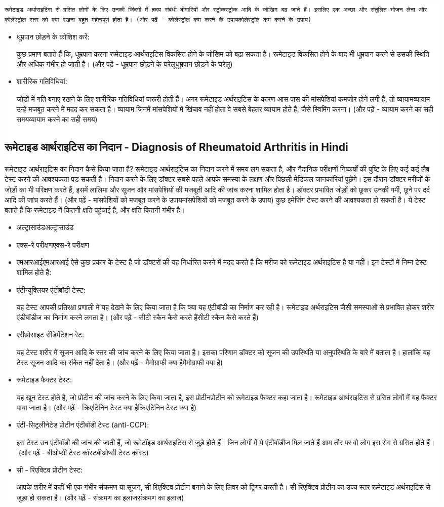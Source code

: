 	रूमेटाइड अर्थाराइटिस से ग्रसित लोगों के लिए उनकी जिंदगी में ह्रदय संबंधी बीमारियों और स्ट्रोकस्ट्रोक आदि के जोखिम बढ़ जाते हैं। इसलिए एक अच्छा और संतुलित भोजन लेना और कोलेस्ट्रोल स्तर को कम रखना बहुत महत्वपूर्ण होता है। (और पढ़ें - कोलेस्ट्रॉल कम करने के उपायकोलेस्ट्रॉल कम करने के उपाय)
- धूम्रपान छोड़ने के कोशिश करें:

	कुछ प्रमाण बताते हैं कि, धूम्रपान करना रूमेटाइड आर्थराइटिस विकसित होने के जोखिम को बढ़ा सकता है। रूमेटाइड विकसित होने के बाद भी धूम्रपान करने से उसकी स्थिति और अधिक गंभीर हो जाती है। (और पढ़ें - धूम्रपान छोड़ने के घरेलूधूम्रपान छोड़ने के घरेलू)
- शारीरिक गतिविधियां:

	जोड़ों में गति बनाए रखने के लिए शारीरिक गतिविधियां जरूरी होती हैं। अगर रूमेटाइड अर्थराइटिस के कारण आस पास की मांसपेशियां कमजोर होने लगी हैं, तो व्यायामव्यायाम उन्हें मजबूत करने में मदद कर सकता है। व्यायाम जिनमें मांसपेशियों में खिंचाव नहीं होता वे सबसे बेहतर व्यायाम होते हैं, जैसे स्विमिंग करना।
(और पढ़ें - व्यायाम करने का सही समयव्यायाम करने का सही समय)

## रूमेटाइड आर्थराइटिस का निदान - Diagnosis of Rheumatoid Arthritis in Hindi
रूमेटाइड आर्थराइटिस का निदान कैसे किया जाता है?
रूमेटाइड आर्थराइटिस का निदान करने में समय लग सकता है, और नैदानिक ​​परीक्षणों निष्कर्षों की पुष्टि के लिए कई कई लैब टेस्ट करने की आवश्यकता पड़ सकती है।
निदान करने के लिए डॉक्टर सबसे पहले आपके समस्या के लक्षण और पिछली मेडिकल जानकारियां पूछेंगे। इस दौरान डॉक्टर मरीजों के जोड़ों का भी परिक्षण करते हैं, इसमें लालिमा और सूजन और मांसपेशियों की मजबूती आदि की जांच करना शामिल होता है। डॉक्टर प्रभावित जोड़ों को छूकर उनकी गर्मी, छूने पर दर्द आदि की जांच करते हैं। (और पढ़ें - मांसपेशियों को मजबूत करने के उपायमांसपेशियों को मजबूत करने के उपाय)
कुछ इमेजिंग टेस्ट करने की आवश्यकता हो सकती है। ये टेस्ट बताते हैं कि रूमेटाइड नें कितनी क्षति पहुंचाई है, और क्षति कितनी गंभीर है।
- अल्ट्रासाउंडअल्ट्रासाउंड
- एक्स-रे परीक्षणएक्स-रे परीक्षण
- एमआरआईएमआरआई
ऐसे कुछ प्रकार के टेस्ट है जो डॉक्टरों की यह निर्धारित करने में मदद करते है कि मरीज को रूमेटाइड अर्थराइटिस है या नहीं। इन टेस्टों में निम्न टेस्ट शामिल होते हैं:
- एंटीन्यूक्लियर एंटीबॉडी टेस्ट: 

	यह टेस्ट आपकी प्रतिरक्षा प्रणाली में यह देखने के लिए किया जाता है कि क्या यह एंटीबॉडी का निर्माण कर रही है। रूमेटाइड अर्थराइटिस जैसी समस्याओं से प्रभावित होकर शरीर एंडीबॉडीज का निर्माण करने लगता है। (और पढ़ें - सीटी स्कैन कैसे करते हैंसीटी स्कैन कैसे करते हैं)
- एरीथ्रोसाइट सेंडिमेंटेशन रेट: 

	यह टेस्ट शरीर में सूजन आदि के स्तर की जांच करने के लिए किया जाता है। इसका परिणाम डॉक्टर को सूजन की उपस्थिति या अनुपस्थिति के बारे में बताता है। हालांकि यह टेस्ट सूजन आदि का संकेत नहीं देता है। (और पढ़ें - मैमोग्राफी क्या हैमैमोग्राफी क्या है)
- रूमेटाइड फैक्टर टेस्ट: 

	यह खून टेस्ट होते है, जो प्रोटीन की जांच करने के लिए किया जाता है, इस प्रोटीनप्रोटीन को रूमेटाइड फैक्टर कहा जाता है। रूमेटाइड आर्थराइटिस से ग्रसित लोगों में यह फैक्टर पाया जाता है। (और पढ़ें - क्रिएटिनिन टेस्ट क्या हैक्रिएटिनिन टेस्ट क्या है)
- एंटी-सिट्रलीनेटेड प्रोटीन एंटीबॉडी टेस्ट (anti-CCP):

	इस टेस्ट उन एंटीबॉडी की जांच की जाती हैं, जो रूमेटॉइड आर्थराइटिस से जुड़े होते हैं। जिन लोगों में ये एंटीबॉडीज मिल जाते हैं आम तौर पर वो लोग इस रोग से ग्रसित होते हैं। (और पढ़ें - बीओप्सी टेस्ट कॉस्टबीओप्सी टेस्ट कॉस्ट)
- सी - रिएक्टिव प्रोटीन टेस्ट: 

	आपके शरीर में कहीं भी एक गंभीर संक्रमण या सूजन, सी रिएक्टिव प्रोटीन बनाने के लिए लिवर को ट्रिगर करती है। सी रिएक्टिव प्रोटीन का उच्च स्तर रूमेटाइड अर्थराइटिस से जुड़ा हो सकता है।
(और पढ़ें - संक्रमण का इलाजसंक्रमण का इलाज)
